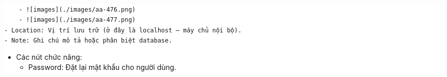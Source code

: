 		- ![images](./images/aa-476.png)
		- ![images](./images/aa-477.png)
	- Location: Vị trí lưu trữ (ở đây là localhost – máy chủ nội bộ).
	- Note: Ghi chú mô tả hoặc phân biệt database.
- Các nút chức năng:
	- Password: Đặt lại mật khẩu cho người dùng.